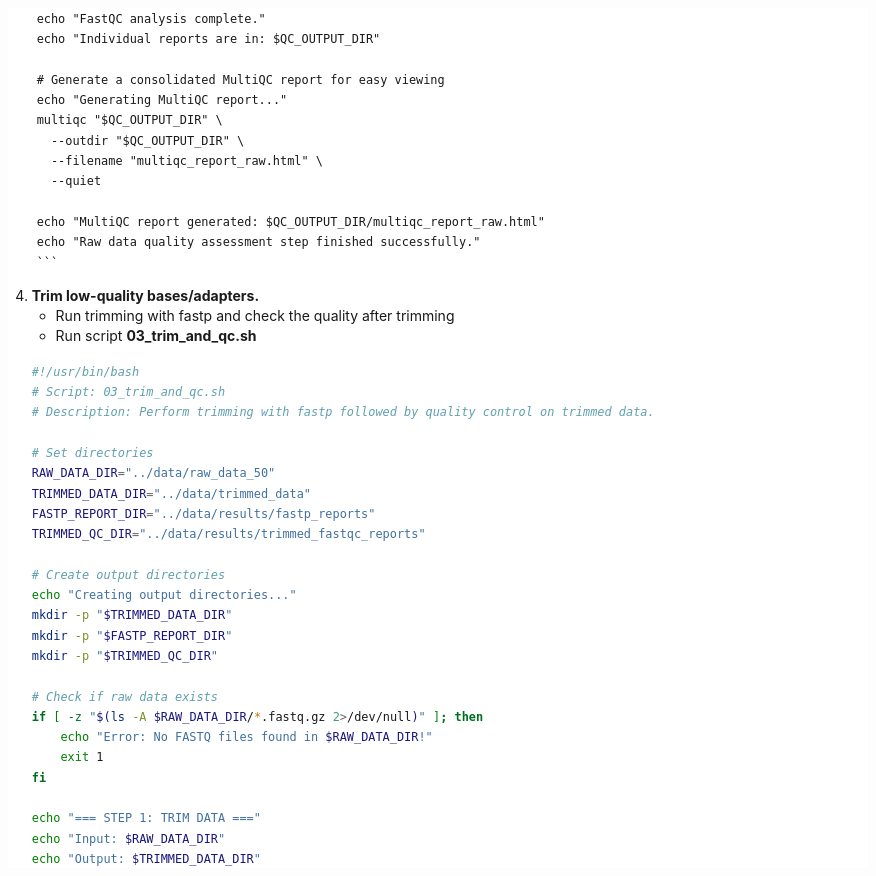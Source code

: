         echo "FastQC analysis complete."
        echo "Individual reports are in: $QC_OUTPUT_DIR"
        
        # Generate a consolidated MultiQC report for easy viewing
        echo "Generating MultiQC report..."
        multiqc "$QC_OUTPUT_DIR" \
          --outdir "$QC_OUTPUT_DIR" \
          --filename "multiqc_report_raw.html" \
          --quiet
        
        echo "MultiQC report generated: $QC_OUTPUT_DIR/multiqc_report_raw.html"
        echo "Raw data quality assessment step finished successfully."
        ```
        
4. **Trim low-quality bases/adapters.**  
    - Run trimming with fastp and check the quality after trimming
    - Run script **03_trim_and_qc.sh**   
    ```bash
    #!/usr/bin/bash
    # Script: 03_trim_and_qc.sh
    # Description: Perform trimming with fastp followed by quality control on trimmed data.
    
    # Set directories
    RAW_DATA_DIR="../data/raw_data_50"
    TRIMMED_DATA_DIR="../data/trimmed_data"
    FASTP_REPORT_DIR="../data/results/fastp_reports"
    TRIMMED_QC_DIR="../data/results/trimmed_fastqc_reports"
    
    # Create output directories
    echo "Creating output directories..."
    mkdir -p "$TRIMMED_DATA_DIR"
    mkdir -p "$FASTP_REPORT_DIR"
    mkdir -p "$TRIMMED_QC_DIR"
    
    # Check if raw data exists
    if [ -z "$(ls -A $RAW_DATA_DIR/*.fastq.gz 2>/dev/null)" ]; then
        echo "Error: No FASTQ files found in $RAW_DATA_DIR!"
        exit 1
    fi
    
    echo "=== STEP 1: TRIM DATA ==="
    echo "Input: $RAW_DATA_DIR"
    echo "Output: $TRIMMED_DATA_DIR"
    